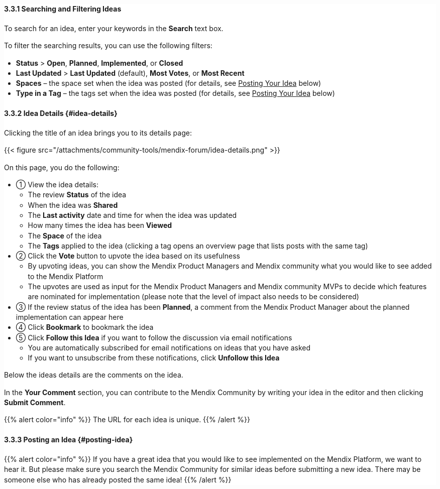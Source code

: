 #### 3.3.1 Searching and Filtering Ideas

To search for an idea, enter your keywords in the **Search** text box.

To filter the searching results, you can use the following filters:

* **Status** > **Open**, **Planned**, **Implemented**, or **Closed**
* **Last Updated** > **Last Updated** (default), **Most Votes**, or **Most Recent**
* **Spaces** – the space set when the idea was posted (for details, see [Posting Your Idea](#posting-idea) below)
* **Type in a Tag** – the tags set when the idea was posted (for details, see [Posting Your Idea](#posting-idea) below)

#### 3.3.2 Idea Details {#idea-details}

Clicking the title of an idea brings you to its details page:

{{< figure src="/attachments/community-tools/mendix-forum/idea-details.png" >}}

On this page, you do the following:

* ① View the idea details:
    * The review **Status** of the idea
    * When the idea was **Shared**
    * The **Last activity** date and time for when the idea was updated
    * How many times the idea has been **Viewed**
    * The **Space** of the idea
    * The **Tags** applied to the idea (clicking a tag opens an overview page that lists posts with the same tag)
* ② Click the **Vote** button to upvote the idea based on its usefulness
    * By upvoting ideas, you can show the Mendix Product Managers and Mendix community what you would like to see added to the Mendix Platform
    * The upvotes are used as input for the Mendix Product Managers and Mendix community MVPs to decide which features are nominated for implementation (please note that the level of impact also needs to be considered)
* ③ If the review status of the idea has been **Planned**, a comment from the Mendix Product Manager about the planned implementation can appear here
* ④ Click **Bookmark** to bookmark the idea
* ⑤ Click **Follow this Idea** if you want to follow the discussion via email notifications
    * You are automatically subscribed for email notifications on ideas that you have asked
    * If you want to unsubscribe from these notifications, click **Unfollow this Idea**

Below the ideas details are the comments on the idea. 

In the **Your Comment** section, you can contribute to the Mendix Community by writing your idea in the editor and then clicking **Submit Comment**.

{{% alert color="info" %}}
The URL for each idea is unique.
{{% /alert %}}

#### 3.3.3 Posting an Idea {#posting-idea}

{{% alert color="info" %}}
If you have a great idea that you would like to see implemented on the Mendix Platform, we want to hear it. But please make sure you search the Mendix Community for similar ideas before submitting a new idea. There may be someone else who has already posted the same idea!
{{% /alert %}}

